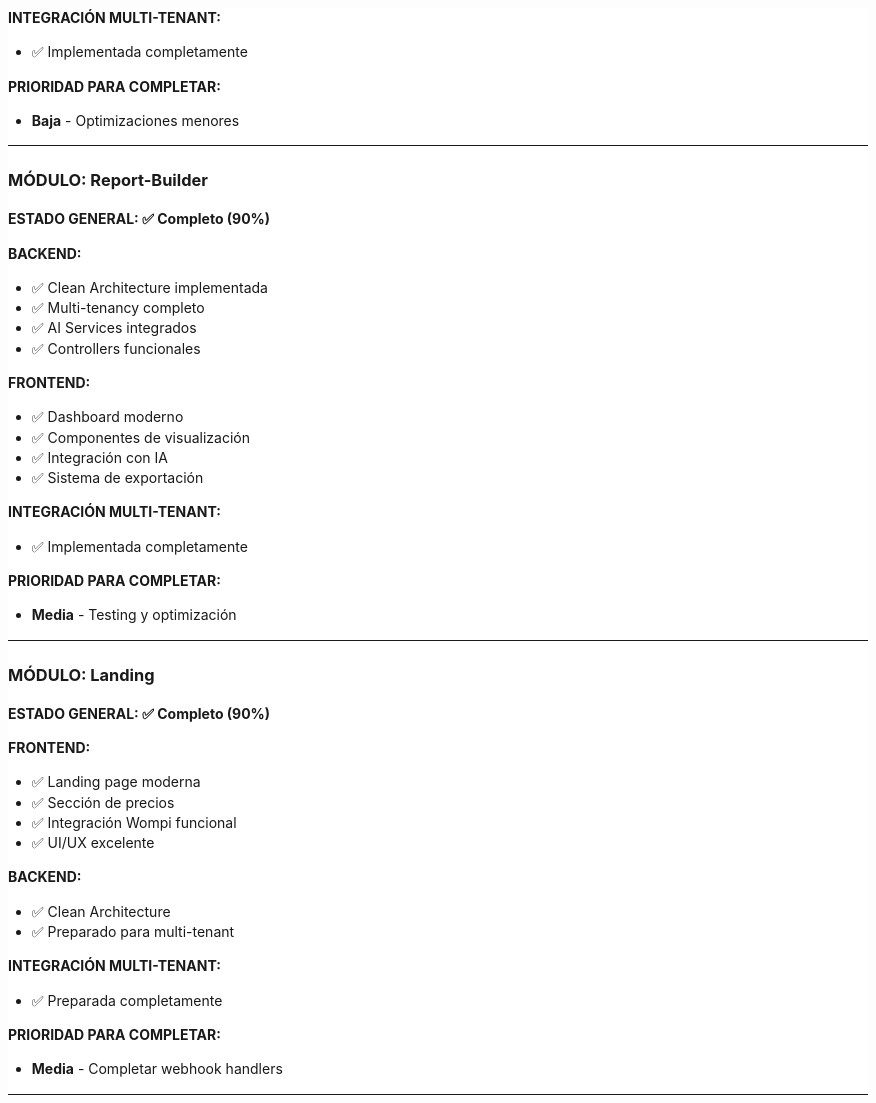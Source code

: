 **INTEGRACIÓN MULTI-TENANT:**

- ✅ Implementada completamente

**PRIORIDAD PARA COMPLETAR:**

- **Baja** - Optimizaciones menores

---

### **MÓDULO: Report-Builder**

**ESTADO GENERAL: ✅ Completo (90%)**

**BACKEND:**

- ✅ Clean Architecture implementada
- ✅ Multi-tenancy completo
- ✅ AI Services integrados
- ✅ Controllers funcionales

**FRONTEND:**

- ✅ Dashboard moderno
- ✅ Componentes de visualización
- ✅ Integración con IA
- ✅ Sistema de exportación

**INTEGRACIÓN MULTI-TENANT:**

- ✅ Implementada completamente

**PRIORIDAD PARA COMPLETAR:**

- **Media** - Testing y optimización

---

### **MÓDULO: Landing**

**ESTADO GENERAL: ✅ Completo (90%)**

**FRONTEND:**

- ✅ Landing page moderna
- ✅ Sección de precios
- ✅ Integración Wompi funcional
- ✅ UI/UX excelente

**BACKEND:**

- ✅ Clean Architecture
- ✅ Preparado para multi-tenant

**INTEGRACIÓN MULTI-TENANT:**

- ✅ Preparada completamente

**PRIORIDAD PARA COMPLETAR:**

- **Media** - Completar webhook handlers

---